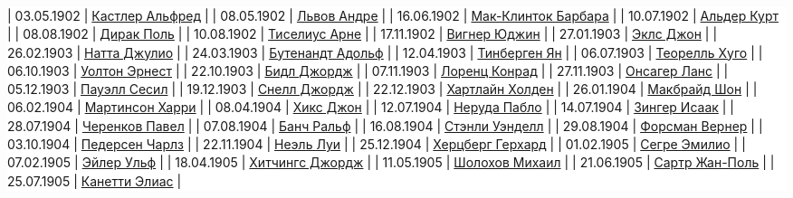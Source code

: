 | 03.05.1902 | [Кастлер Альфред](http://nobeliat.ru/laureat.php?id=565) | 
| 08.05.1902 | [Львов Андре](http://nobeliat.ru/laureat.php?id=311) | 
| 16.06.1902 | [Мак-Клинток Барбара](http://nobeliat.ru/laureat.php?id=358) | 
| 10.07.1902 | [Альдер Курт](http://nobeliat.ru/laureat.php?id=713) | 
| 08.08.1902 | [Дирак Поль](http://nobeliat.ru/laureat.php?id=517) | 
| 10.08.1902 | [Тиселиус Арне](http://nobeliat.ru/laureat.php?id=710) | 
| 17.11.1902 | [Вигнер Юджин](http://nobeliat.ru/laureat.php?id=556) | 
| 27.01.1903 | [Эклс Джон](http://nobeliat.ru/laureat.php?id=305) | 
| 26.02.1903 | [Натта Джулио](http://nobeliat.ru/laureat.php?id=731) | 
| 24.03.1903 | [Бутенандт Адольф](http://nobeliat.ru/laureat.php?id=701) | 
| 12.04.1903 | [Тинберген Ян](http://nobeliat.ru/laureat.php?id=416) | 
| 06.07.1903 | [Теорелль Хуго](http://nobeliat.ru/laureat.php?id=289) | 
| 06.10.1903 | [Уолтон Эрнест](http://nobeliat.ru/laureat.php?id=534) | 
| 22.10.1903 | [Бидл Джордж](http://nobeliat.ru/laureat.php?id=294) | 
| 07.11.1903 | [Лоренц Конрад](http://nobeliat.ru/laureat.php?id=331) | 
| 27.11.1903 | [Онсагер Ланс](http://nobeliat.ru/laureat.php?id=738) | 
| 05.12.1903 | [Пауэлл Сесил](http://nobeliat.ru/laureat.php?id=532) | 
| 19.12.1903 | [Снелл Джордж](http://nobeliat.ru/laureat.php?id=351) | 
| 22.12.1903 | [Хартлайн Холден](http://nobeliat.ru/laureat.php?id=316) | 
| 26.01.1904 | [Макбрайд Шон](http://nobeliat.ru/laureat.php?id=173) | 
| 06.02.1904 | [Мартинсон Харри](http://nobeliat.ru/laureat.php?id=71) | 
| 08.04.1904 | [Хикс Джон](http://nobeliat.ru/laureat.php?id=419) | 
| 12.07.1904 | [Неруда Пабло](http://nobeliat.ru/laureat.php?id=67) | 
| 14.07.1904 | [Зингер Исаак](http://nobeliat.ru/laureat.php?id=75) | 
| 28.07.1904 | [Черенков Павел](http://nobeliat.ru/laureat.php?id=547) | 
| 07.08.1904 | [Банч Ральф](http://nobeliat.ru/laureat.php?id=153) | 
| 16.08.1904 | [Стэнли Уэнделл](http://nobeliat.ru/laureat.php?id=708) | 
| 29.08.1904 | [Форсман Вернер](http://nobeliat.ru/laureat.php?id=291) | 
| 03.10.1904 | [Педерсен Чарлз](http://nobeliat.ru/laureat.php?id=771) | 
| 22.11.1904 | [Неэль Луи](http://nobeliat.ru/laureat.php?id=570) | 
| 25.12.1904 | [Херцберг Герхард](http://nobeliat.ru/laureat.php?id=742) | 
| 01.02.1905 | [Сегре Эмилио](http://nobeliat.ru/laureat.php?id=550) | 
| 07.02.1905 | [Эйлер Ульф](http://nobeliat.ru/laureat.php?id=325) | 
| 18.04.1905 | [Хитчингс Джордж](http://nobeliat.ru/laureat.php?id=369) | 
| 11.05.1905 | [Шолохов Михаил](http://nobeliat.ru/laureat.php?id=60) | 
| 21.06.1905 | [Сартр Жан-Поль](http://nobeliat.ru/laureat.php?id=59) | 
| 25.07.1905 | [Канетти Элиас](http://nobeliat.ru/laureat.php?id=78) | 